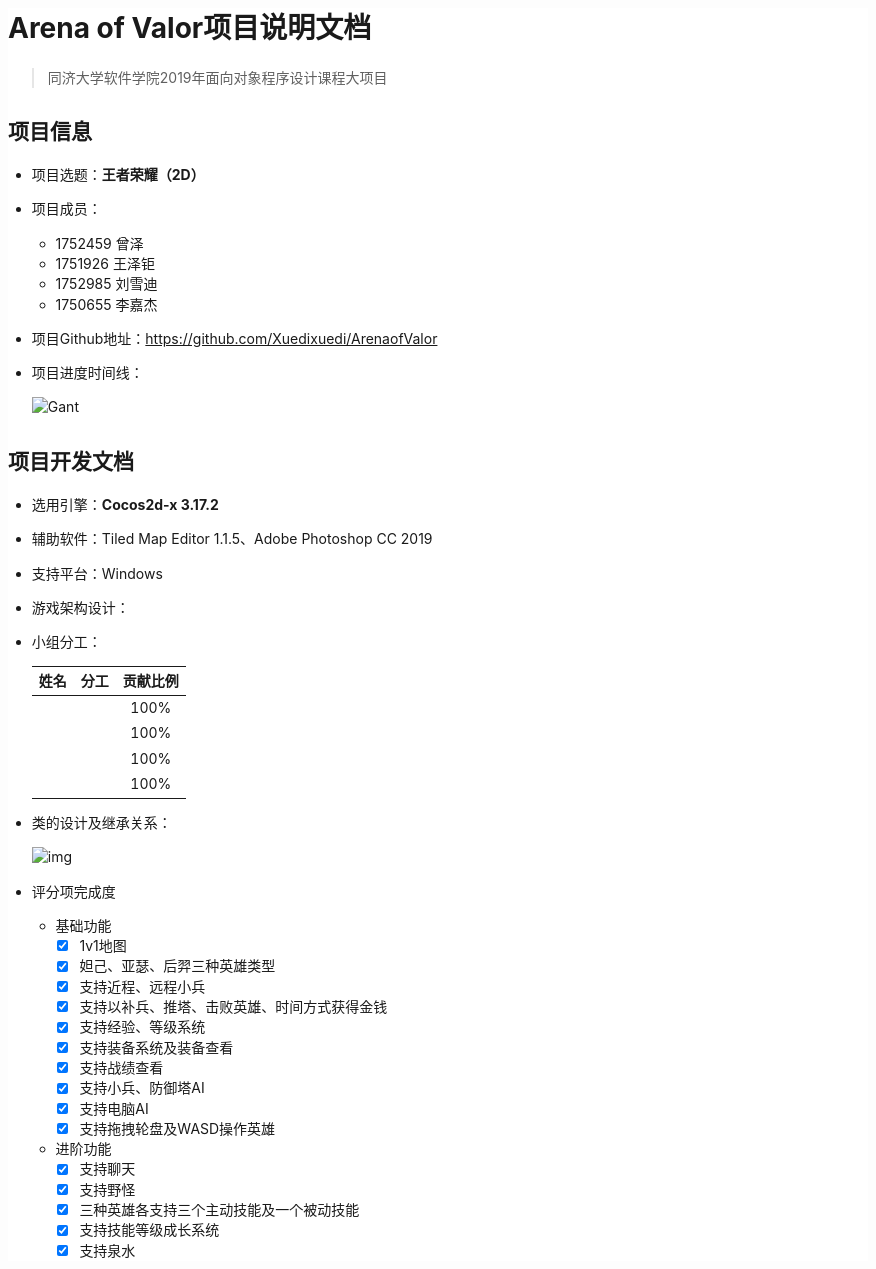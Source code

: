 

# Arena of Valor项目说明文档

> 同济大学软件学院2019年面向对象程序设计课程大项目

## 项目信息

- 项目选题：**王者荣耀（2D）**

- 项目成员：

  - 1752459 曾泽
  - 1751926 王泽钜
  - 1752985 刘雪迪
  - 1750655 李嘉杰

- 项目Github地址：<https://github.com/Xuedixuedi/ArenaofValor>

- 项目进度时间线：

  ![Gant](http://r.photo.store.qq.com/psb?/V1021wgV0HsjE6/sDZZ2M6dQymreB66Kl4kBmIZm1AZ0Ktp3BeMQrU*B0o!/r/dMMAAAAAAAAA)

## 项目开发文档

- 选用引擎：**Cocos2d-x 3.17.2**

- 辅助软件：Tiled Map Editor 1.1.5、Adobe Photoshop CC 2019

- 支持平台：Windows

- 游戏架构设计：

- 小组分工：

  | 姓名 | 分工 | 贡献比例 |
  | :--: | :--: | :------: |
  |      |      |   100%   |
  |      |      |   100%   |
  |      |      |   100%   |
  |      |      |   100%   |

- 类的设计及继承关系：

  ![img](http://m.qpic.cn/psb?/V1021wgV0HsjE6/Xju3IHhg632Jyq2TVhj*4TImCSqedtAP1krWUyBfc9E!/b/dLYAAAAAAAAA&bo=.wWAAlMGpQIDCaI!&rf=viewer_4)

- 评分项完成度

  - 基础功能
    - [x] 1v1地图
    - [x] 妲己、亚瑟、后羿三种英雄类型
    - [x] 支持近程、远程小兵
    - [x] 支持以补兵、推塔、击败英雄、时间方式获得金钱
    - [x] 支持经验、等级系统
    - [x] 支持装备系统及装备查看
    - [x] 支持战绩查看
    - [x] 支持小兵、防御塔AI
    - [x] 支持电脑AI
    - [x] 支持拖拽轮盘及WASD操作英雄
  - 进阶功能
    - [x] 支持聊天
    - [x] 支持野怪
    - [x] 三种英雄各支持三个主动技能及一个被动技能
    - [x] 支持技能等级成长系统
    - [x] 支持泉水